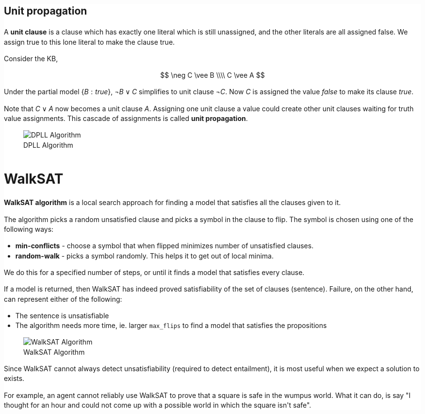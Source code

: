 ## Unit propagation

A **unit clause** is a clause which has exactly one literal which is still unassigned, and the other literals are all assigned false. We assign true to this lone literal to make the clause true.

Consider the KB,

$$
\neg C \vee B	\\\\
C \vee A
$$

Under the partial model $\lbrace B : true \rbrace$, $\neg B \vee C$ simplifies to unit clause $\neg C$. Now $C$ is assigned the value *false* to make its clause *true*.

Note that $C \vee A$ now becomes a unit clause $A$. Assigning one unit clause a value could create other unit clauses waiting for truth value assignments. This cascade of assignments is called **unit propagation**.

<figure style="width: 700px">
	<img src="/media/logic/dpll.png" alt="DPLL Algorithm">
	<figcaption>DPLL Algorithm</figcaption>
</figure>

# WalkSAT

**WalkSAT algorithm** is a local search approach for finding a model that satisfies all the clauses given to it.

The algorithm picks a random unsatisfied clause and picks a symbol in the clause to flip. The symbol is chosen using one of the following ways:

- **min-conflicts** - choose a symbol that when flipped minimizes number of unsatisfied clauses.
- **random-walk** - picks a symbol randomly. This helps it to get out of local minima.

We do this for a specified number of steps, or until it finds a model that satisfies every clause.

If a model is returned, then WalkSAT has indeed proved satisfiability of the set of clauses (sentence). Failure, on the other hand, can represent either of the following:

- The sentence is unsatisfiable
- The algorithm needs more time, ie. larger `max_flips` to find a model that satisfies the propositions

<figure style="width: 700px">
	<img src="/media/logic/walk-sat.png" alt="WalkSAT Algorithm">
	<figcaption>WalkSAT Algorithm</figcaption>
</figure>

Since WalkSAT cannot always detect unsatisfiability (required to detect entailment), it is most useful when we expect a solution to exists.

For example, an agent cannot reliably use WalkSAT to prove that a square is safe in the wumpus world. What it can do, is say "I thought for an hour and could not come up with a possible world in which the square isn't safe".
